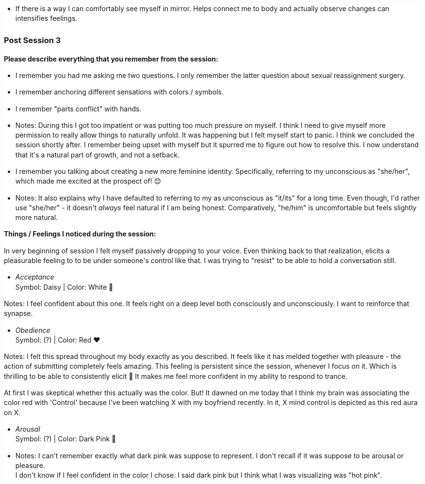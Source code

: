 - If there is a way I can comfortably see myself in mirror. Helps connect me to body and actually observe changes can intensifies feelings.

### Post Session 3

**Please describe everything that you remember from the session:**

- I remember you had me asking me two questions. I only remember the latter question about sexual reassignment surgery.  

- I remember anchoring different sensations with colors / symbols.  

- I remember "parts conflict" with hands. 

- Notes: During this I got too impatient or was putting too much pressure on myself. I think I need to give myself more permission to really allow things to naturally unfold. It was happening but I felt myself start to panic. I think we concluded the session shortly after. I remember being upset with myself but it spurred me to figure out how to resolve this. I now understand that it's a natural part of growth, and not a setback.

- I remember you talking about creating a new more feminine identity. Specifically, referring to my unconscious as "she/her", which made me excited at the prospect of! 😊

- Notes: It also explains why I have defaulted to referring to my as unconscious as "it/its" for a long time. Even though, I'd rather use "she/her" - it doesn't *always* feel natural if I am being honest. Comparatively, "he/him" is uncomfortable but feels slightly more natural.

**Things / Feelings I noticed during the session:**

In very beginning of session I felt myself passively dropping to your voice. Even thinking back to that realization, elicits a pleasurable feeling to to be under someone's control like that. I was trying to "resist" to be able to hold a conversation still.

- _Acceptance_  
    Symbol: Daisy | Color: White 🤍  

Notes: I feel confident about this one. It feels right on a deep level both consciously and unconsciously. I want to reinforce that synapse.

- _Obedience_  
    Symbol: (?) | Color: Red ❤  

Notes: I felt this spread throughout my body exactly as you described. It feels like it has melded together with pleasure - the action of submitting completely feels amazing. This feeling is persistent since the session, whenever I focus on it. Which is thrilling to be able to consistently elicit 🙂 It makes me feel more confident in my ability to respond to trance.  

At first I was skeptical whether this actually was the color. But! It dawned on me today that I think my brain was associating the color red with 'Control' because I've been watching X with my boyfriend recently. In it, X mind control is depicted as this red aura on X.

- _Arousal_  
    Symbol: (?) | Color: Dark Pink 🩷  

- Notes: I ​can't remember exactly what dark pink was suppose to represent. I don't recall if it was suppose to be arousal or pleasure.  
    I don't know if I feel confident in the color I chose. I said dark pink but I think what I was visualizing was "hot pink".
